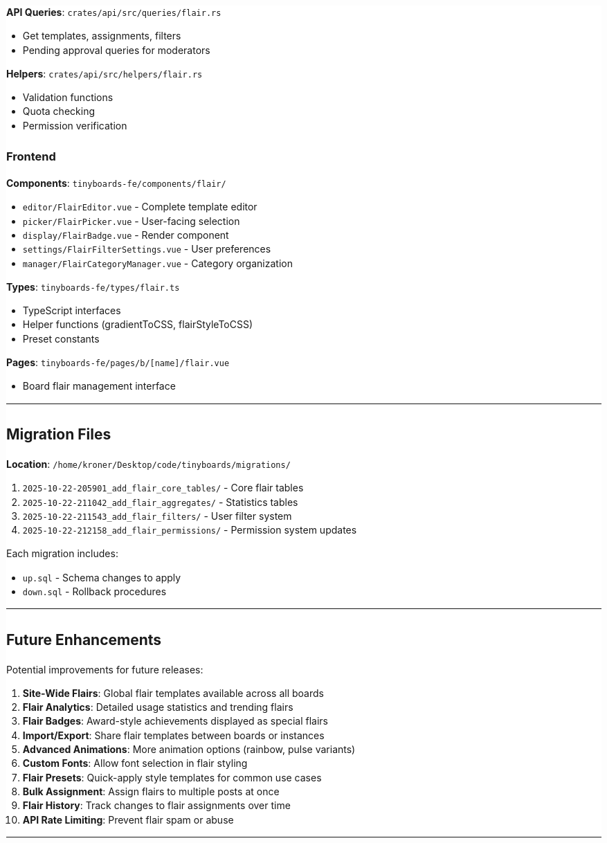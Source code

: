 **API Queries**: `crates/api/src/queries/flair.rs`
- Get templates, assignments, filters
- Pending approval queries for moderators

**Helpers**: `crates/api/src/helpers/flair.rs`
- Validation functions
- Quota checking
- Permission verification

### Frontend

**Components**: `tinyboards-fe/components/flair/`
- `editor/FlairEditor.vue` - Complete template editor
- `picker/FlairPicker.vue` - User-facing selection
- `display/FlairBadge.vue` - Render component
- `settings/FlairFilterSettings.vue` - User preferences
- `manager/FlairCategoryManager.vue` - Category organization

**Types**: `tinyboards-fe/types/flair.ts`
- TypeScript interfaces
- Helper functions (gradientToCSS, flairStyleToCSS)
- Preset constants

**Pages**: `tinyboards-fe/pages/b/[name]/flair.vue`
- Board flair management interface

---

## Migration Files

**Location**: `/home/kroner/Desktop/code/tinyboards/migrations/`

1. `2025-10-22-205901_add_flair_core_tables/` - Core flair tables
2. `2025-10-22-211042_add_flair_aggregates/` - Statistics tables
3. `2025-10-22-211543_add_flair_filters/` - User filter system
4. `2025-10-22-212158_add_flair_permissions/` - Permission system updates

Each migration includes:
- `up.sql` - Schema changes to apply
- `down.sql` - Rollback procedures

---

## Future Enhancements

Potential improvements for future releases:

1. **Site-Wide Flairs**: Global flair templates available across all boards
2. **Flair Analytics**: Detailed usage statistics and trending flairs
3. **Flair Badges**: Award-style achievements displayed as special flairs
4. **Import/Export**: Share flair templates between boards or instances
5. **Advanced Animations**: More animation options (rainbow, pulse variants)
6. **Custom Fonts**: Allow font selection in flair styling
7. **Flair Presets**: Quick-apply style templates for common use cases
8. **Bulk Assignment**: Assign flairs to multiple posts at once
9. **Flair History**: Track changes to flair assignments over time
10. **API Rate Limiting**: Prevent flair spam or abuse

---